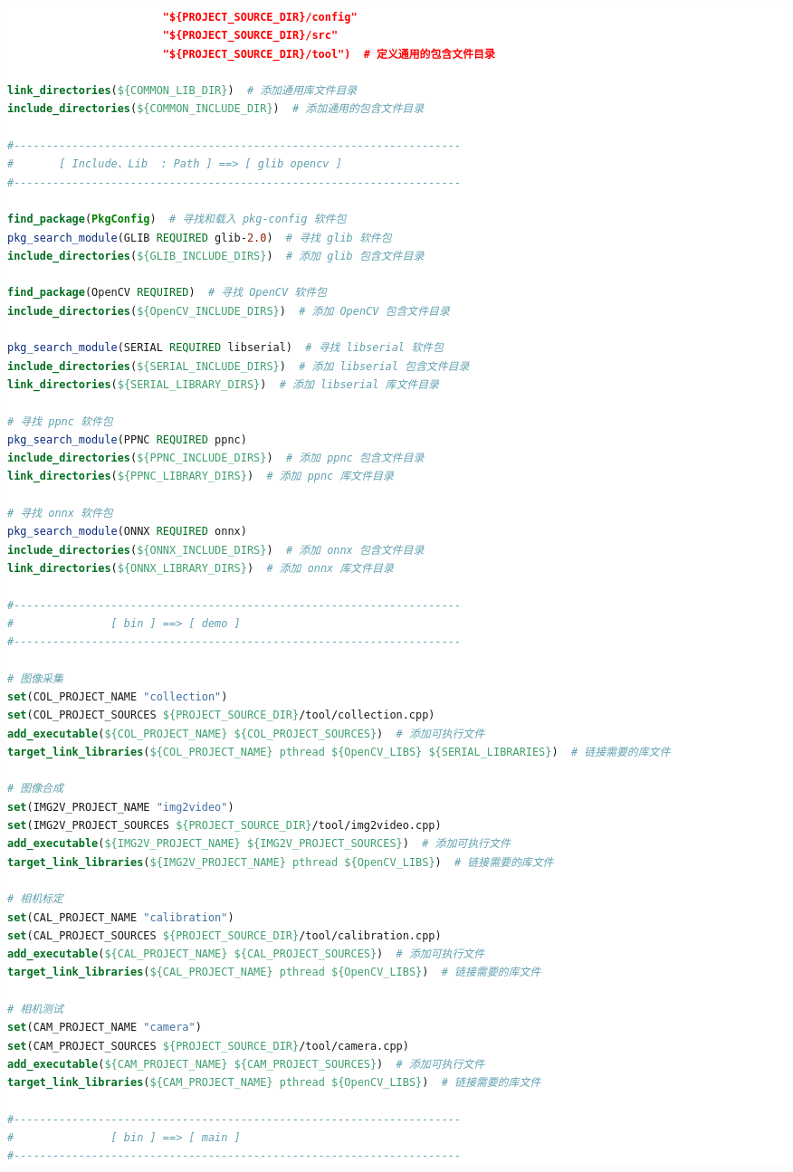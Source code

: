 ```cmake
                        "${PROJECT_SOURCE_DIR}/config"
                        "${PROJECT_SOURCE_DIR}/src"
                        "${PROJECT_SOURCE_DIR}/tool")  # 定义通用的包含文件目录

link_directories(${COMMON_LIB_DIR})  # 添加通用库文件目录
include_directories(${COMMON_INCLUDE_DIR})  # 添加通用的包含文件目录

#---------------------------------------------------------------------
#       [ Include、Lib  : Path ] ==> [ glib opencv ]
#---------------------------------------------------------------------

find_package(PkgConfig)  # 寻找和载入 pkg-config 软件包
pkg_search_module(GLIB REQUIRED glib-2.0)  # 寻找 glib 软件包
include_directories(${GLIB_INCLUDE_DIRS})  # 添加 glib 包含文件目录

find_package(OpenCV REQUIRED)  # 寻找 OpenCV 软件包
include_directories(${OpenCV_INCLUDE_DIRS})  # 添加 OpenCV 包含文件目录

pkg_search_module(SERIAL REQUIRED libserial)  # 寻找 libserial 软件包
include_directories(${SERIAL_INCLUDE_DIRS})  # 添加 libserial 包含文件目录
link_directories(${SERIAL_LIBRARY_DIRS})  # 添加 libserial 库文件目录

# 寻找 ppnc 软件包
pkg_search_module(PPNC REQUIRED ppnc)
include_directories(${PPNC_INCLUDE_DIRS})  # 添加 ppnc 包含文件目录
link_directories(${PPNC_LIBRARY_DIRS})  # 添加 ppnc 库文件目录

# 寻找 onnx 软件包
pkg_search_module(ONNX REQUIRED onnx)
include_directories(${ONNX_INCLUDE_DIRS})  # 添加 onnx 包含文件目录
link_directories(${ONNX_LIBRARY_DIRS})  # 添加 onnx 库文件目录

#---------------------------------------------------------------------
#               [ bin ] ==> [ demo ]
#---------------------------------------------------------------------

# 图像采集
set(COL_PROJECT_NAME "collection")
set(COL_PROJECT_SOURCES ${PROJECT_SOURCE_DIR}/tool/collection.cpp)
add_executable(${COL_PROJECT_NAME} ${COL_PROJECT_SOURCES})  # 添加可执行文件
target_link_libraries(${COL_PROJECT_NAME} pthread ${OpenCV_LIBS} ${SERIAL_LIBRARIES})  # 链接需要的库文件

# 图像合成
set(IMG2V_PROJECT_NAME "img2video")
set(IMG2V_PROJECT_SOURCES ${PROJECT_SOURCE_DIR}/tool/img2video.cpp)
add_executable(${IMG2V_PROJECT_NAME} ${IMG2V_PROJECT_SOURCES})  # 添加可执行文件
target_link_libraries(${IMG2V_PROJECT_NAME} pthread ${OpenCV_LIBS})  # 链接需要的库文件

# 相机标定
set(CAL_PROJECT_NAME "calibration")
set(CAL_PROJECT_SOURCES ${PROJECT_SOURCE_DIR}/tool/calibration.cpp)
add_executable(${CAL_PROJECT_NAME} ${CAL_PROJECT_SOURCES})  # 添加可执行文件
target_link_libraries(${CAL_PROJECT_NAME} pthread ${OpenCV_LIBS})  # 链接需要的库文件

# 相机测试
set(CAM_PROJECT_NAME "camera")
set(CAM_PROJECT_SOURCES ${PROJECT_SOURCE_DIR}/tool/camera.cpp)
add_executable(${CAM_PROJECT_NAME} ${CAM_PROJECT_SOURCES})  # 添加可执行文件
target_link_libraries(${CAM_PROJECT_NAME} pthread ${OpenCV_LIBS})  # 链接需要的库文件

#---------------------------------------------------------------------
#               [ bin ] ==> [ main ]
#---------------------------------------------------------------------
```